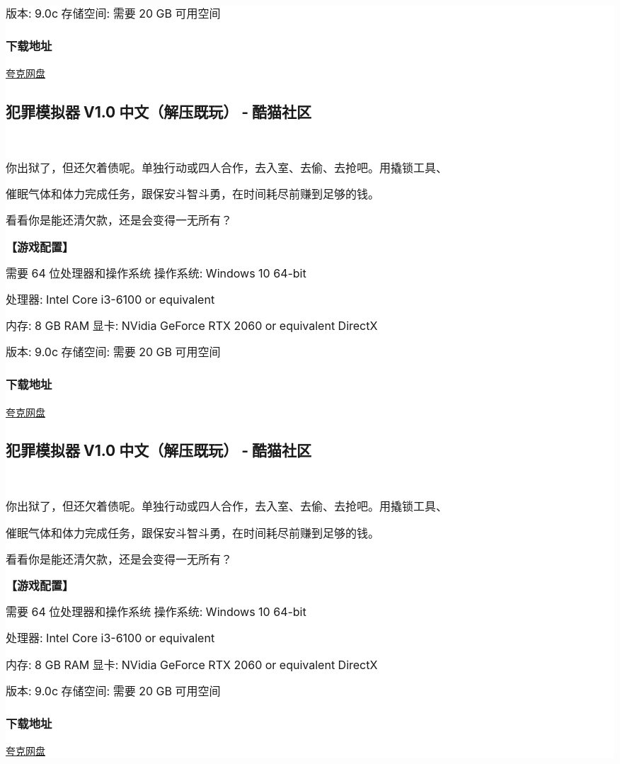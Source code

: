 <p> <span style="font-size:16px;">版本: 9.0c 存储空间: 需要 20 GB 可用空间</span> </p> 
<div id="fengexuxian"></div> 
<div class="page-content-intro main-article">
 <div class="down-url-wrap"> 
  <h3 class="tit"><i class="ico"></i>下载地址</h3> <a href="https://pan.quark.cn/s/4a155f6da729" class="sbtn" title=""><i class="ico"></i><i class="line"></i>夸克网盘</a> &nbsp; 
 </div>
</div>

## 犯罪模拟器 V1.0 中文（解压既玩） - 酷猫社区
<p> <a class="pics" href="https://www.qq8y.com/upload/1/888552/images/20250619/20250619130988618861.jpg"></a></p><div class="el-image"><a class="pics" href="https://www.qq8y.com/upload/1/888552/images/20250619/20250619130988618861.jpg"><img class="scrollLoading" src="https://image.smallfawn.work/?url=https://www.qq8y.com/upload/1/888552/images/20250619/20250619130988618861.jpg" alt="" referrerpolicy="no-referrer"></a></div> <p></p> 
<p> <span style="font-size:16px;">你出狱了，但还欠着债呢。单独行动或四人合作，去入室、去偷、去抢吧。用撬锁工具、</span> </p> 
<p> <span style="font-size:16px;">催眠气体和体力完成任务，跟保安斗智斗勇，在时间耗尽前赚到足够的钱。</span> </p> 
<p> <span style="font-size:16px;">看看你是能还清欠款，还是会变得一无所有？</span> </p> 
<p> <strong><span style="font-size:16px;">【游戏配置】</span></strong><span style="font-size:16px;"></span> </p> 
<p> <span style="font-size:16px;"></span><span style="font-size:16px;">需要 64 位处理器和操作系统 操作系统: Windows 10 64-bit&nbsp;</span> </p> 
<p> <span style="font-size:16px;">处理器: Intel Core i3-6100 or equivalent&nbsp;</span> </p> 
<p> <span style="font-size:16px;">内存: 8 GB RAM 显卡: NVidia GeForce RTX 2060 or equivalent DirectX&nbsp;</span> </p> 
<p> <span style="font-size:16px;">版本: 9.0c 存储空间: 需要 20 GB 可用空间</span> </p> 
<div id="fengexuxian"></div> 
<div class="page-content-intro main-article">
 <div class="down-url-wrap"> 
  <h3 class="tit"><i class="ico"></i>下载地址</h3> <a href="https://pan.quark.cn/s/4a155f6da729" class="sbtn" title=""><i class="ico"></i><i class="line"></i>夸克网盘</a> &nbsp; 
 </div>
</div>

## 犯罪模拟器 V1.0 中文（解压既玩） - 酷猫社区
<p> <a class="pics" href="https://www.qq8y.com/upload/1/888552/images/20250619/20250619130988618861.jpg"></a></p><div class="el-image"><a class="pics" href="https://www.qq8y.com/upload/1/888552/images/20250619/20250619130988618861.jpg"><img class="scrollLoading" src="https://image.smallfawn.work/?url=https://www.qq8y.com/upload/1/888552/images/20250619/20250619130988618861.jpg" alt="" referrerpolicy="no-referrer"></a></div> <p></p> 
<p> <span style="font-size:16px;">你出狱了，但还欠着债呢。单独行动或四人合作，去入室、去偷、去抢吧。用撬锁工具、</span> </p> 
<p> <span style="font-size:16px;">催眠气体和体力完成任务，跟保安斗智斗勇，在时间耗尽前赚到足够的钱。</span> </p> 
<p> <span style="font-size:16px;">看看你是能还清欠款，还是会变得一无所有？</span> </p> 
<p> <strong><span style="font-size:16px;">【游戏配置】</span></strong><span style="font-size:16px;"></span> </p> 
<p> <span style="font-size:16px;"></span><span style="font-size:16px;">需要 64 位处理器和操作系统 操作系统: Windows 10 64-bit&nbsp;</span> </p> 
<p> <span style="font-size:16px;">处理器: Intel Core i3-6100 or equivalent&nbsp;</span> </p> 
<p> <span style="font-size:16px;">内存: 8 GB RAM 显卡: NVidia GeForce RTX 2060 or equivalent DirectX&nbsp;</span> </p> 
<p> <span style="font-size:16px;">版本: 9.0c 存储空间: 需要 20 GB 可用空间</span> </p> 
<div id="fengexuxian"></div> 
<div class="page-content-intro main-article">
 <div class="down-url-wrap"> 
  <h3 class="tit"><i class="ico"></i>下载地址</h3> <a href="https://pan.quark.cn/s/4a155f6da729" class="sbtn" title=""><i class="ico"></i><i class="line"></i>夸克网盘</a> &nbsp; 
 </div>
</div>

